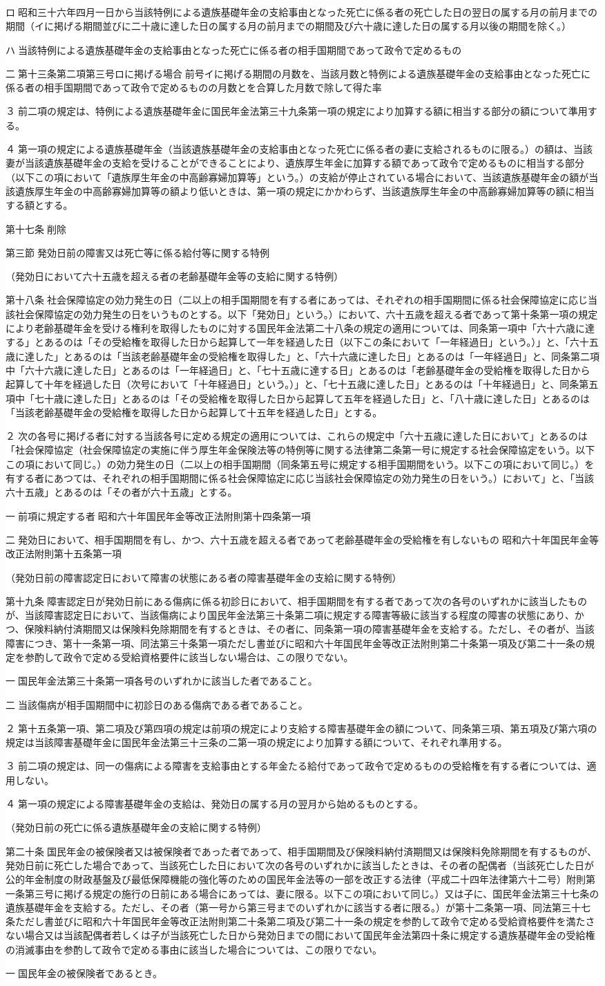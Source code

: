 ロ 昭和三十六年四月一日から当該特例による遺族基礎年金の支給事由となった死亡に係る者の死亡した日の翌日の属する月の前月までの期間（イに掲げる期間並びに二十歳に達した日の属する月の前月までの期間及び六十歳に達した日の属する月以後の期間を除く。）

ハ 当該特例による遺族基礎年金の支給事由となった死亡に係る者の相手国期間であって政令で定めるもの

二 第十三条第二項第三号ロに掲げる場合 前号イに掲げる期間の月数を、当該月数と特例による遺族基礎年金の支給事由となった死亡に係る者の相手国期間であって政令で定めるものの月数とを合算した月数で除して得た率

３ 前二項の規定は、特例による遺族基礎年金に国民年金法第三十九条第一項の規定により加算する額に相当する部分の額について準用する。

４ 第一項の規定による遺族基礎年金（当該遺族基礎年金の支給事由となった死亡に係る者の妻に支給されるものに限る。）の額は、当該妻が当該遺族基礎年金の支給を受けることができることにより、遺族厚生年金に加算する額であって政令で定めるものに相当する部分（以下この項において「遺族厚生年金の中高齢寡婦加算等」という。）の支給が停止されている場合において、当該遺族基礎年金の額が当該遺族厚生年金の中高齢寡婦加算等の額より低いときは、第一項の規定にかかわらず、当該遺族厚生年金の中高齢寡婦加算等の額に相当する額とする。

第十七条 削除

第三節 発効日前の障害又は死亡等に係る給付等に関する特例

（発効日において六十五歳を超える者の老齢基礎年金等の支給に関する特例）

第十八条 社会保障協定の効力発生の日（二以上の相手国期間を有する者にあっては、それぞれの相手国期間に係る社会保障協定に応じ当該社会保障協定の効力発生の日をいうものとする。以下「発効日」という。）において、六十五歳を超える者であって第十条第一項の規定により老齢基礎年金を受ける権利を取得したものに対する国民年金法第二十八条の規定の適用については、同条第一項中「六十六歳に達する」とあるのは「その受給権を取得した日から起算して一年を経過した日（以下この条において「一年経過日」という。）」と、「六十五歳に達した」とあるのは「当該老齢基礎年金の受給権を取得した」と、「六十六歳に達した日」とあるのは「一年経過日」と、同条第二項中「六十六歳に達した日」とあるのは「一年経過日」と、「七十五歳に達する日」とあるのは「老齢基礎年金の受給権を取得した日から起算して十年を経過した日（次号において「十年経過日」という。）」と、「七十五歳に達した日」とあるのは「十年経過日」と、同条第五項中「七十歳に達した日」とあるのは「その受給権を取得した日から起算して五年を経過した日」と、「八十歳に達した日」とあるのは「当該老齢基礎年金の受給権を取得した日から起算して十五年を経過した日」とする。

２ 次の各号に掲げる者に対する当該各号に定める規定の適用については、これらの規定中「六十五歳に達した日において」とあるのは「社会保障協定（社会保障協定の実施に伴う厚生年金保険法等の特例等に関する法律第二条第一号に規定する社会保障協定をいう。以下この項において同じ。）の効力発生の日（二以上の相手国期間（同条第五号に規定する相手国期間をいう。以下この項において同じ。）を有する者にあつては、それぞれの相手国期間に係る社会保障協定に応じ当該社会保障協定の効力発生の日をいう。）において」と、「当該六十五歳」とあるのは「その者が六十五歳」とする。

一 前項に規定する者 昭和六十年国民年金等改正法附則第十四条第一項

二 発効日において、相手国期間を有し、かつ、六十五歳を超える者であって老齢基礎年金の受給権を有しないもの 昭和六十年国民年金等改正法附則第十五条第一項

（発効日前の障害認定日において障害の状態にある者の障害基礎年金の支給に関する特例）

第十九条 障害認定日が発効日前にある傷病に係る初診日において、相手国期間を有する者であって次の各号のいずれかに該当したものが、当該障害認定日において、当該傷病により国民年金法第三十条第二項に規定する障害等級に該当する程度の障害の状態にあり、かつ、保険料納付済期間又は保険料免除期間を有するときは、その者に、同条第一項の障害基礎年金を支給する。ただし、その者が、当該障害につき、第十一条第一項、同法第三十条第一項ただし書並びに昭和六十年国民年金等改正法附則第二十条第一項及び第二十一条の規定を参酌して政令で定める受給資格要件に該当しない場合は、この限りでない。

一 国民年金法第三十条第一項各号のいずれかに該当した者であること。

二 当該傷病が相手国期間中に初診日のある傷病である者であること。

２ 第十五条第一項、第二項及び第四項の規定は前項の規定により支給する障害基礎年金の額について、同条第三項、第五項及び第六項の規定は当該障害基礎年金に国民年金法第三十三条の二第一項の規定により加算する額について、それぞれ準用する。

３ 前二項の規定は、同一の傷病による障害を支給事由とする年金たる給付であって政令で定めるものの受給権を有する者については、適用しない。

４ 第一項の規定による障害基礎年金の支給は、発効日の属する月の翌月から始めるものとする。

（発効日前の死亡に係る遺族基礎年金の支給に関する特例）

第二十条 国民年金の被保険者又は被保険者であった者であって、相手国期間及び保険料納付済期間又は保険料免除期間を有するものが、発効日前に死亡した場合であって、当該死亡した日において次の各号のいずれかに該当したときは、その者の配偶者（当該死亡した日が公的年金制度の財政基盤及び最低保障機能の強化等のための国民年金法等の一部を改正する法律（平成二十四年法律第六十二号）附則第一条第三号に掲げる規定の施行の日前にある場合にあっては、妻に限る。以下この項において同じ。）又は子に、国民年金法第三十七条の遺族基礎年金を支給する。ただし、その者（第一号から第三号までのいずれかに該当する者に限る。）が第十二条第一項、同法第三十七条ただし書並びに昭和六十年国民年金等改正法附則第二十条第二項及び第二十一条の規定を参酌して政令で定める受給資格要件を満たさない場合又は当該配偶者若しくは子が当該死亡した日から発効日までの間において国民年金法第四十条に規定する遺族基礎年金の受給権の消滅事由を参酌して政令で定める事由に該当した場合については、この限りでない。

一 国民年金の被保険者であるとき。
